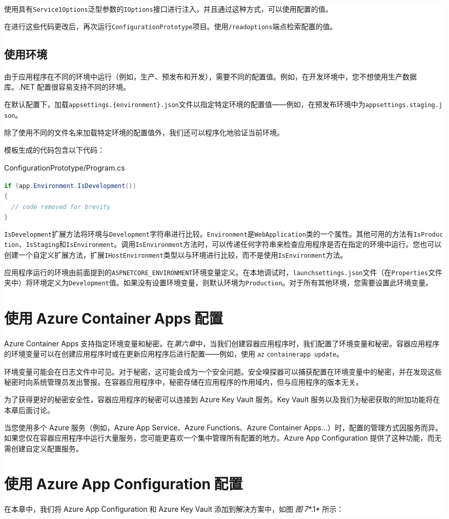 使用具有`Service1Options`泛型参数的`IOptions`接口进行注入，并且通过这种方式，可以使用配置的值。

在进行这些代码更改后，再次运行`ConfigurationPrototype`项目。使用`/readoptions`端点检索配置的值。

## 使用环境

由于应用程序在不同的环境中运行（例如，生产、预发布和开发），需要不同的配置值。例如，在开发环境中，您不想使用生产数据库。.NET 配置很容易支持不同的环境。

在默认配置下，加载`appsettings.{environment}.json`文件以指定特定环境的配置值——例如，在预发布环境中为`appsettings.staging.json`。

除了使用不同的文件名来加载特定环境的配置值外，我们还可以程序化地验证当前环境。

模板生成的代码包含以下代码：

ConfigurationPrototype/Program.cs

```cs
if (app.Environment.IsDevelopment())
{
  // code removed for brevity
}
```

`IsDevelopment`扩展方法将环境与`Development`字符串进行比较。`Environment`是`WebApplication`类的一个属性。其他可用的方法有`IsProduction`、`IsStaging`和`IsEnvironment`。调用`IsEnvironment`方法时，可以传递任何字符串来检查应用程序是否在指定的环境中运行。您也可以创建一个自定义扩展方法，扩展`IHostEnvironment`类型以与环境进行比较，而不是使用`IsEnvironment`方法。

应用程序运行的环境由前面提到的`ASPNETCORE_ENVIRONMENT`环境变量定义。在本地调试时，`launchsettings.json`文件（在`Properties`文件夹中）将环境定义为`Development`值。如果没有设置环境变量，则默认环境为`Production`。对于所有其他环境，您需要设置此环境变量。

# 使用 Azure Container Apps 配置

Azure Container Apps 支持指定环境变量和秘密。在*第六章*中，当我们创建容器应用程序时，我们配置了环境变量和秘密。容器应用程序的环境变量可以在创建应用程序时或在更新应用程序后进行配置——例如，使用 `az` `containerapp update`。

环境变量可能会在日志文件中可见。对于秘密，这可能会成为一个安全问题。安全嗅探器可以捕获配置在环境变量中的秘密，并在发现这些秘密时向系统管理员发出警报。在容器应用程序中，秘密存储在应用程序的作用域内，但与应用程序的版本无关。

为了获得更好的秘密安全性，容器应用程序的秘密可以连接到 Azure Key Vault 服务。Key Vault 服务以及我们为秘密获取的附加功能将在本章后面讨论。

当您使用多个 Azure 服务（例如，Azure App Service、Azure Functions、Azure Container Apps...）时，配置的管理方式因服务而异。如果您仅在容器应用程序中运行大量服务，您可能更喜欢一个集中管理所有配置的地方。Azure App Configuration 提供了这种功能，而无需创建自定义配置服务。

# 使用 Azure App Configuration 配置

在本章中，我们将 Azure App Configuration 和 Azure Key Vault 添加到解决方案中，如图 *图 7**.1* 所示：
